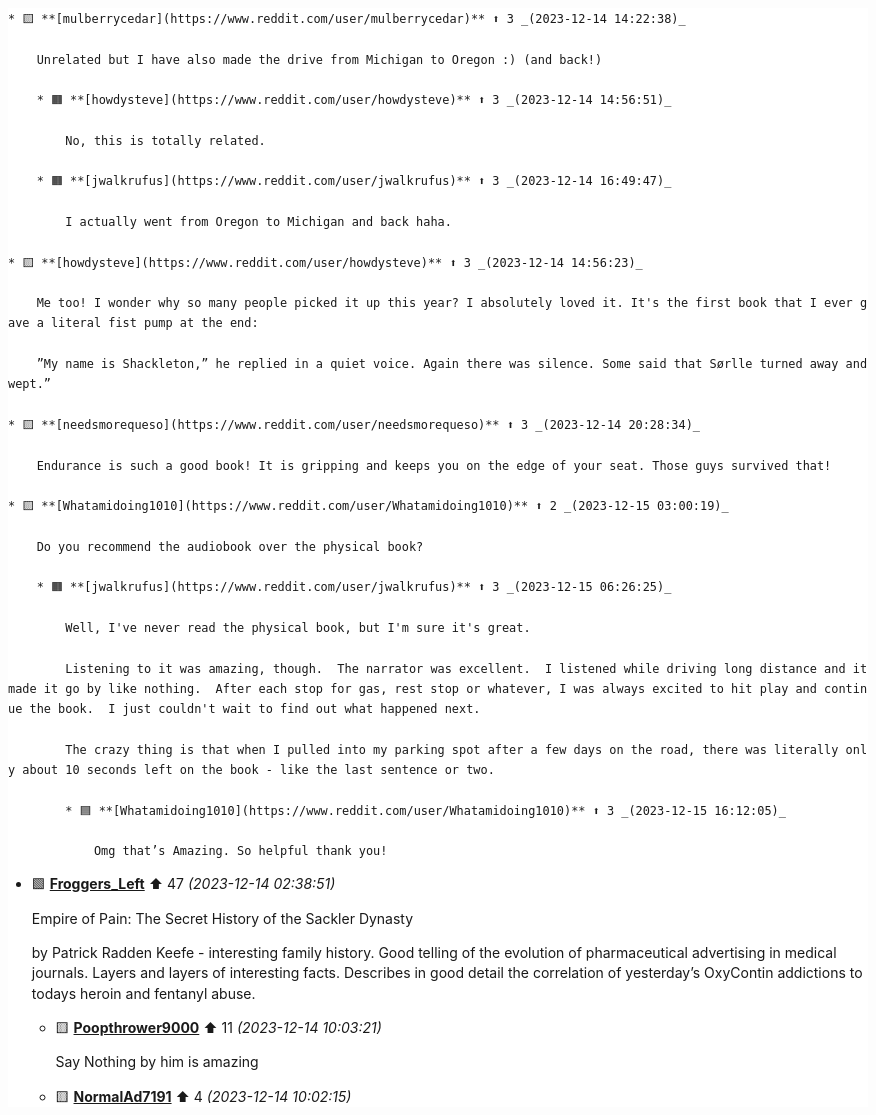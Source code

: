 	* 🟨 **[mulberrycedar](https://www.reddit.com/user/mulberrycedar)** ⬆️ 3 _(2023-12-14 14:22:38)_

		Unrelated but I have also made the drive from Michigan to Oregon :) (and back!)

		* 🟧 **[howdysteve](https://www.reddit.com/user/howdysteve)** ⬆️ 3 _(2023-12-14 14:56:51)_

			No, this is totally related.

		* 🟧 **[jwalkrufus](https://www.reddit.com/user/jwalkrufus)** ⬆️ 3 _(2023-12-14 16:49:47)_

			I actually went from Oregon to Michigan and back haha.

	* 🟨 **[howdysteve](https://www.reddit.com/user/howdysteve)** ⬆️ 3 _(2023-12-14 14:56:23)_

		Me too! I wonder why so many people picked it up this year? I absolutely loved it. It's the first book that I ever gave a literal fist pump at the end: 
		
		”My name is Shackleton,” he replied in a quiet voice. Again there was silence. Some said that Sørlle turned away and wept.”

	* 🟨 **[needsmorequeso](https://www.reddit.com/user/needsmorequeso)** ⬆️ 3 _(2023-12-14 20:28:34)_

		Endurance is such a good book! It is gripping and keeps you on the edge of your seat. Those guys survived that!

	* 🟨 **[Whatamidoing1010](https://www.reddit.com/user/Whatamidoing1010)** ⬆️ 2 _(2023-12-15 03:00:19)_

		Do you recommend the audiobook over the physical book?

		* 🟧 **[jwalkrufus](https://www.reddit.com/user/jwalkrufus)** ⬆️ 3 _(2023-12-15 06:26:25)_

			Well, I've never read the physical book, but I'm sure it's great.
			
			Listening to it was amazing, though.  The narrator was excellent.  I listened while driving long distance and it made it go by like nothing.  After each stop for gas, rest stop or whatever, I was always excited to hit play and continue the book.  I just couldn't wait to find out what happened next.
			
			The crazy thing is that when I pulled into my parking spot after a few days on the road, there was literally only about 10 seconds left on the book - like the last sentence or two.

			* 🟦 **[Whatamidoing1010](https://www.reddit.com/user/Whatamidoing1010)** ⬆️ 3 _(2023-12-15 16:12:05)_

				Omg that’s Amazing. So helpful thank you!

* 🟩 **[Froggers_Left](https://www.reddit.com/user/Froggers_Left)** ⬆️ 47 _(2023-12-14 02:38:51)_

	

	Empire of Pain: The Secret History of the Sackler Dynasty

	by Patrick Radden Keefe - interesting family history.  Good telling of the evolution of pharmaceutical advertising in medical journals.  Layers and layers of interesting facts.  Describes in good detail the correlation of yesterday’s OxyContin addictions to todays heroin and fentanyl abuse.

	* 🟨 **[Poopthrower9000](https://www.reddit.com/user/Poopthrower9000)** ⬆️ 11 _(2023-12-14 10:03:21)_

		Say Nothing by him is amazing

	* 🟨 **[NormalAd7191](https://www.reddit.com/user/NormalAd7191)** ⬆️ 4 _(2023-12-14 10:02:15)_
